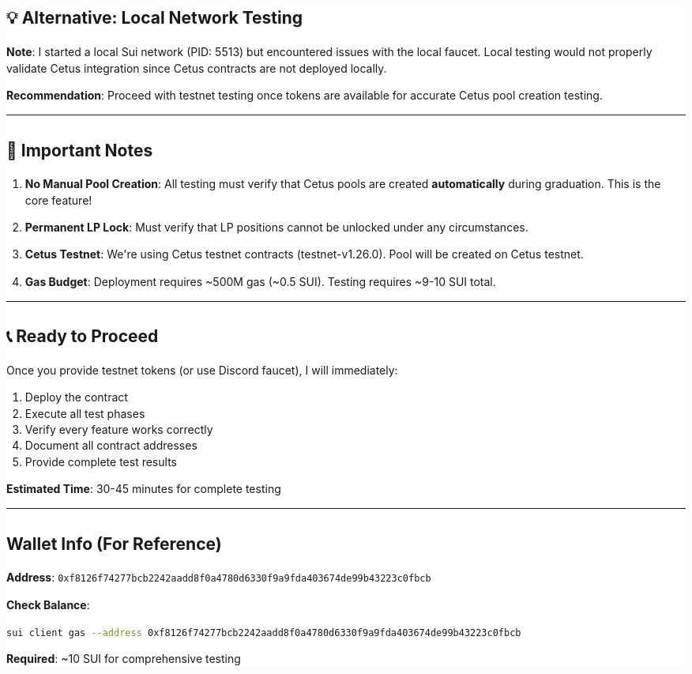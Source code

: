 
## 💡 Alternative: Local Network Testing

**Note**: I started a local Sui network (PID: 5513) but encountered issues with the local faucet. Local testing would not properly validate Cetus integration since Cetus contracts are not deployed locally.

**Recommendation**: Proceed with testnet testing once tokens are available for accurate Cetus pool creation testing.

---

## 🚨 Important Notes

1. **No Manual Pool Creation**: All testing must verify that Cetus pools are created **automatically** during graduation. This is the core feature!

2. **Permanent LP Lock**: Must verify that LP positions cannot be unlocked under any circumstances.

3. **Cetus Testnet**: We're using Cetus testnet contracts (testnet-v1.26.0). Pool will be created on Cetus testnet.

4. **Gas Budget**: Deployment requires ~500M gas (~0.5 SUI). Testing requires ~9-10 SUI total.

---

## 📞 Ready to Proceed

Once you provide testnet tokens (or use Discord faucet), I will immediately:
1. Deploy the contract
2. Execute all test phases
3. Verify every feature works correctly
4. Document all contract addresses
5. Provide complete test results

**Estimated Time**: 30-45 minutes for complete testing

---

## Wallet Info (For Reference)

**Address**: `0xf8126f74277bcb2242aadd8f0a4780d6330f9a9fda403674de99b43223c0fbcb`

**Check Balance**:
```bash
sui client gas --address 0xf8126f74277bcb2242aadd8f0a4780d6330f9a9fda403674de99b43223c0fbcb
```

**Required**: ~10 SUI for comprehensive testing


